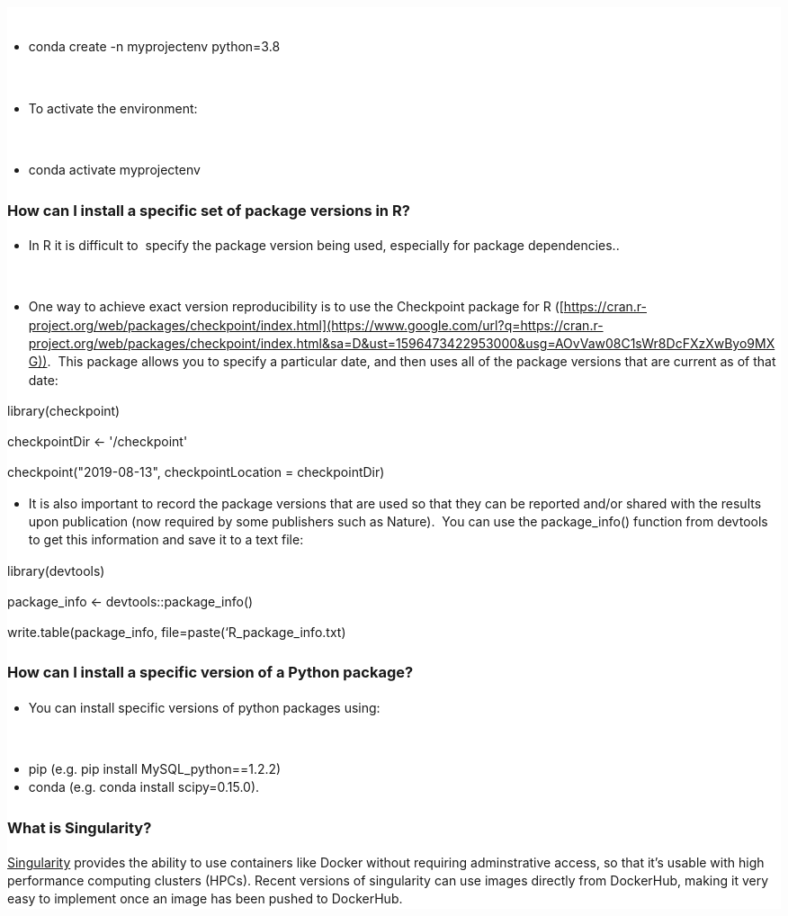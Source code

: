 &nbsp;

-   conda create -n myprojectenv python=3.8

&nbsp;

-   To activate the environment:

&nbsp;

-   conda activate myprojectenv

### How can I install a specific set of package versions in R?

-   In R it is difficult to  specify the package version being used, especially for package dependencies..

&nbsp;

-   One way to achieve exact version reproducibility is to use the Checkpoint package for R ([https://cran.r-project.org/web/packages/checkpoint/index.html](https://www.google.com/url?q=https://cran.r-project.org/web/packages/checkpoint/index.html&sa=D&ust=1596473422953000&usg=AOvVaw08C1sWr8DcFXzXwByo9MXG)).  This package allows you to specify a particular date, and then uses all of the package versions that are current as of that date:

library(checkpoint)

checkpointDir \<- '/checkpoint'

checkpoint("2019-08-13", checkpointLocation = checkpointDir)

-   It is also important to record the package versions that are used so that they can be reported and/or shared with the results upon publication (now required by some publishers such as Nature).  You can use the package_info() function from devtools to get this information and save it to a text file:

library(devtools)

package_info \<- devtools::package_info()

write.table(package_info, file=paste(‘R_package_info.txt)

### How can I install a specific version of a Python package?

-   You can install specific versions of python packages using:

&nbsp;

-   pip (e.g. pip install MySQL_python==1.2.2)
-   conda (e.g. conda install scipy=0.15.0).  

### What is Singularity?

[Singularity](https://www.google.com/url?q=https://singularity.lbl.gov/&sa=D&ust=1596473422955000&usg=AOvVaw2h85M6j18jtIK0_GI7ECNR) provides the ability to use containers like Docker without requiring adminstrative access, so that it’s usable with high performance computing clusters (HPCs). Recent versions of singularity can use images directly from DockerHub, making it very easy to implement once an image has been pushed to DockerHub.
